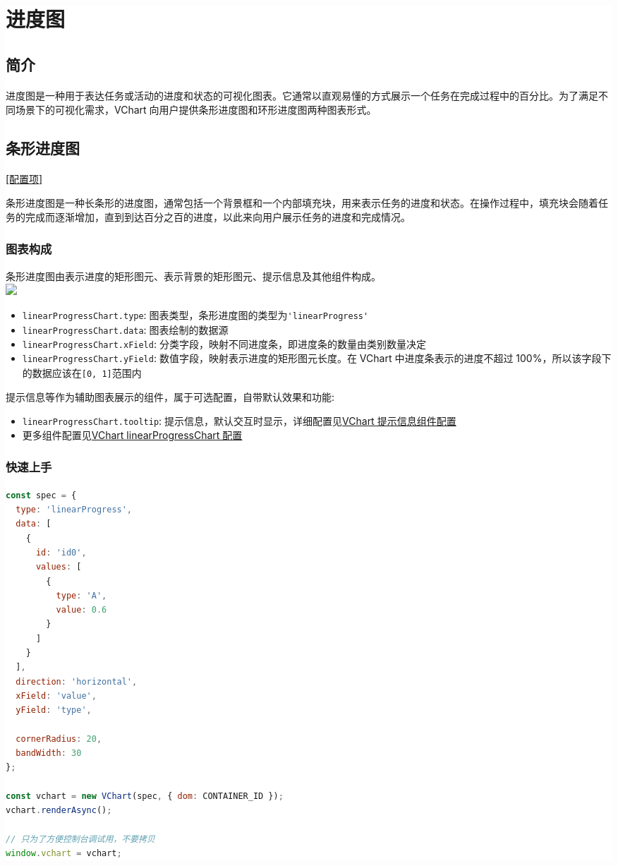 # 进度图

## 简介

进度图是一种用于表达任务或活动的进度和状态的可视化图表。它通常以直观易懂的方式展示一个任务在完成过程中的百分比。为了满足不同场景下的可视化需求，VChart 向用户提供条形进度图和环形进度图两种图表形式。

## 条形进度图
[\[配置项\]](../../../option/linearProgressChart)

条形进度图是一种长条形的进度图，通常包括一个背景框和一个内部填充块，用来表示任务的进度和状态。在操作过程中，填充块会随着任务的完成而逐渐增加，直到到达百分之百的进度，以此来向用户展示任务的进度和完成情况。

### 图表构成

条形进度图由表示进度的矩形图元、表示背景的矩形图元、提示信息及其他组件构成。  
![](https://lf9-dp-fe-cms-tos.byteorg.com/obj/bit-cloud/a222eb3ecfe32db85220dda0b.png)

- `linearProgressChart.type`: 图表类型，条形进度图的类型为`'linearProgress'`
- `linearProgressChart.data`: 图表绘制的数据源
- `linearProgressChart.xField`: 分类字段，映射不同进度条，即进度条的数量由类别数量决定
- `linearProgressChart.yField`: 数值字段，映射表示进度的矩形图元长度。在 VChart 中进度条表示的进度不超过 100%，所以该字段下的数据应该在`[0, 1]`范围内

提示信息等作为辅助图表展示的组件，属于可选配置，自带默认效果和功能:

- `linearProgressChart.tooltip`: 提示信息，默认交互时显示，详细配置见[VChart 提示信息组件配置](../../../option/linearProgressChart#tooltip)
- 更多组件配置见[VChart linearProgressChart 配置](../../../option/linearProgressChart)

### 快速上手

```javascript livedemo
const spec = {
  type: 'linearProgress',
  data: [
    {
      id: 'id0',
      values: [
        {
          type: 'A',
          value: 0.6
        }
      ]
    }
  ],
  direction: 'horizontal',
  xField: 'value',
  yField: 'type',

  cornerRadius: 20,
  bandWidth: 30
};

const vchart = new VChart(spec, { dom: CONTAINER_ID });
vchart.renderAsync();

// 只为了方便控制台调试用，不要拷贝
window.vchart = vchart;
```
